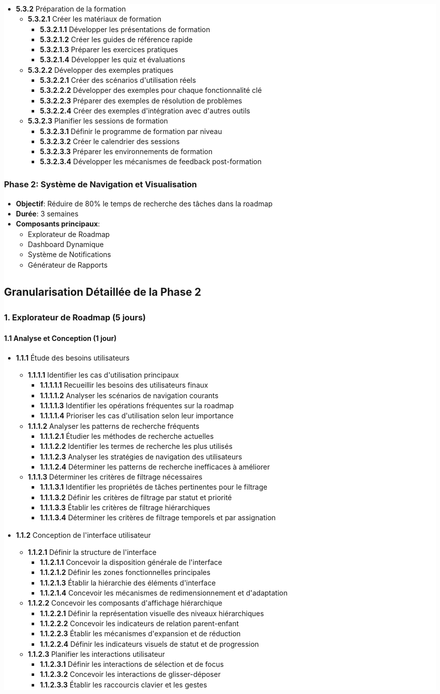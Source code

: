 - **5.3.2** Préparation de la formation
  - **5.3.2.1** Créer les matériaux de formation
    - **5.3.2.1.1** Développer les présentations de formation
    - **5.3.2.1.2** Créer les guides de référence rapide
    - **5.3.2.1.3** Préparer les exercices pratiques
    - **5.3.2.1.4** Développer les quiz et évaluations
  - **5.3.2.2** Développer des exemples pratiques
    - **5.3.2.2.1** Créer des scénarios d'utilisation réels
    - **5.3.2.2.2** Développer des exemples pour chaque fonctionnalité clé
    - **5.3.2.2.3** Préparer des exemples de résolution de problèmes
    - **5.3.2.2.4** Créer des exemples d'intégration avec d'autres outils
  - **5.3.2.3** Planifier les sessions de formation
    - **5.3.2.3.1** Définir le programme de formation par niveau
    - **5.3.2.3.2** Créer le calendrier des sessions
    - **5.3.2.3.3** Préparer les environnements de formation
    - **5.3.2.3.4** Développer les mécanismes de feedback post-formation

### Phase 2: Système de Navigation et Visualisation
- **Objectif**: Réduire de 80% le temps de recherche des tâches dans la roadmap
- **Durée**: 3 semaines
- **Composants principaux**:
  - Explorateur de Roadmap
  - Dashboard Dynamique
  - Système de Notifications
  - Générateur de Rapports

## Granularisation Détaillée de la Phase 2

### 1. Explorateur de Roadmap (5 jours)

#### 1.1 Analyse et Conception (1 jour)
- **1.1.1** Étude des besoins utilisateurs
  - **1.1.1.1** Identifier les cas d'utilisation principaux
    - **1.1.1.1.1** Recueillir les besoins des utilisateurs finaux
    - **1.1.1.1.2** Analyser les scénarios de navigation courants
    - **1.1.1.1.3** Identifier les opérations fréquentes sur la roadmap
    - **1.1.1.1.4** Prioriser les cas d'utilisation selon leur importance
  - **1.1.1.2** Analyser les patterns de recherche fréquents
    - **1.1.1.2.1** Étudier les méthodes de recherche actuelles
    - **1.1.1.2.2** Identifier les termes de recherche les plus utilisés
    - **1.1.1.2.3** Analyser les stratégies de navigation des utilisateurs
    - **1.1.1.2.4** Déterminer les patterns de recherche inefficaces à améliorer
  - **1.1.1.3** Déterminer les critères de filtrage nécessaires
    - **1.1.1.3.1** Identifier les propriétés de tâches pertinentes pour le filtrage
    - **1.1.1.3.2** Définir les critères de filtrage par statut et priorité
    - **1.1.1.3.3** Établir les critères de filtrage hiérarchiques
    - **1.1.1.3.4** Déterminer les critères de filtrage temporels et par assignation

- **1.1.2** Conception de l'interface utilisateur
  - **1.1.2.1** Définir la structure de l'interface
    - **1.1.2.1.1** Concevoir la disposition générale de l'interface
    - **1.1.2.1.2** Définir les zones fonctionnelles principales
    - **1.1.2.1.3** Établir la hiérarchie des éléments d'interface
    - **1.1.2.1.4** Concevoir les mécanismes de redimensionnement et d'adaptation
  - **1.1.2.2** Concevoir les composants d'affichage hiérarchique
    - **1.1.2.2.1** Définir la représentation visuelle des niveaux hiérarchiques
    - **1.1.2.2.2** Concevoir les indicateurs de relation parent-enfant
    - **1.1.2.2.3** Établir les mécanismes d'expansion et de réduction
    - **1.1.2.2.4** Définir les indicateurs visuels de statut et de progression
  - **1.1.2.3** Planifier les interactions utilisateur
    - **1.1.2.3.1** Définir les interactions de sélection et de focus
    - **1.1.2.3.2** Concevoir les interactions de glisser-déposer
    - **1.1.2.3.3** Établir les raccourcis clavier et les gestes